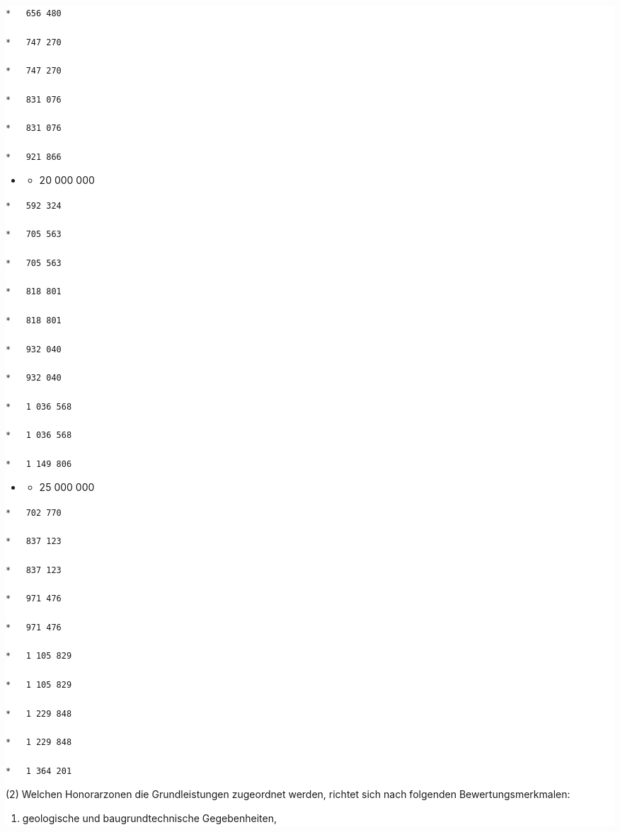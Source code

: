     *   656 480

    *   747 270

    *   747 270

    *   831 076

    *   831 076

    *   921 866


*    *   20 000 000

    *   592 324

    *   705 563

    *   705 563

    *   818 801

    *   818 801

    *   932 040

    *   932 040

    *   1 036 568

    *   1 036 568

    *   1 149 806


*    *   25 000 000

    *   702 770

    *   837 123

    *   837 123

    *   971 476

    *   971 476

    *   1 105 829

    *   1 105 829

    *   1 229 848

    *   1 229 848

    *   1 364 201




(2) Welchen Honorarzonen die Grundleistungen zugeordnet werden,
richtet sich nach folgenden Bewertungsmerkmalen:

1.  geologische und baugrundtechnische Gegebenheiten,

